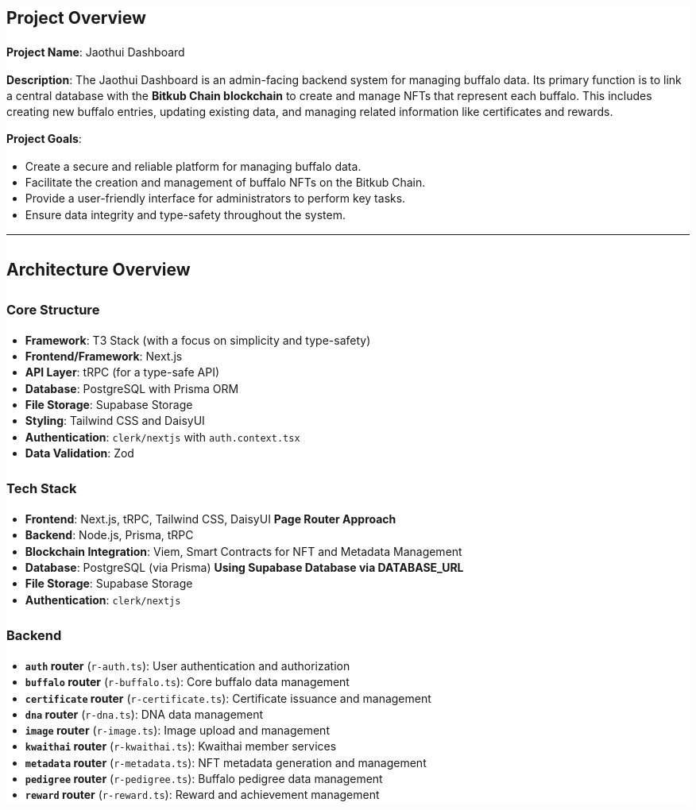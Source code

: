 ## Project Overview

**Project Name**: Jaothui Dashboard

**Description**: The Jaothui Dashboard is an admin-facing backend system for managing buffalo data. Its primary function is to link a central database with the **Bitkub Chain blockchain** to create and manage NFTs that represent each buffalo. This includes creating new buffalo entries, updating existing data, and managing related information like certificates and rewards.

**Project Goals**:

- Create a secure and reliable platform for managing buffalo data.
- Facilitate the creation and management of buffalo NFTs on the Bitkub Chain.
- Provide a user-friendly interface for administrators to perform key tasks.
- Ensure data integrity and type-safety throughout the system.

---

## Architecture Overview

### Core Structure

- **Framework**: T3 Stack (with a focus on simplicity and type-safety)
- **Frontend/Framework**: Next.js
- **API Layer**: tRPC (for a type-safe API)
- **Database**: PostgreSQL with Prisma ORM
- **File Storage**: Supabase Storage
- **Styling**: Tailwind CSS and DaisyUI
- **Authentication**: `clerk/nextjs` with `auth.context.tsx`
- **Data Validation**: Zod

### Tech Stack

- **Frontend**: Next.js, tRPC, Tailwind CSS, DaisyUI **Page Router Approach**
- **Backend**: Node.js, Prisma, tRPC
- **Blockchain Integration**: Viem, Smart Contracts for NFT and Metadata Management
- **Database**: PostgreSQL (via Prisma) **Using Supabase Database via DATABASE_URL**
- **File Storage**: Supabase Storage
- **Authentication**: `clerk/nextjs`

### Backend

- **`auth` router** (`r-auth.ts`): User authentication and authorization
- **`buffalo` router** (`r-buffalo.ts`): Core buffalo data management
- **`certificate` router** (`r-certificate.ts`): Certificate issuance and management
- **`dna` router** (`r-dna.ts`): DNA data management
- **`image` router** (`r-image.ts`): Image upload and management
- **`kwaithai` router** (`r-kwaithai.ts`): Kwaithai member services
- **`metadata` router** (`r-metadata.ts`): NFT metadata generation and management
- **`pedigree` router** (`r-pedigree.ts`): Buffalo pedigree data management
- **`reward` router** (`r-reward.ts`): Reward and achievement management
